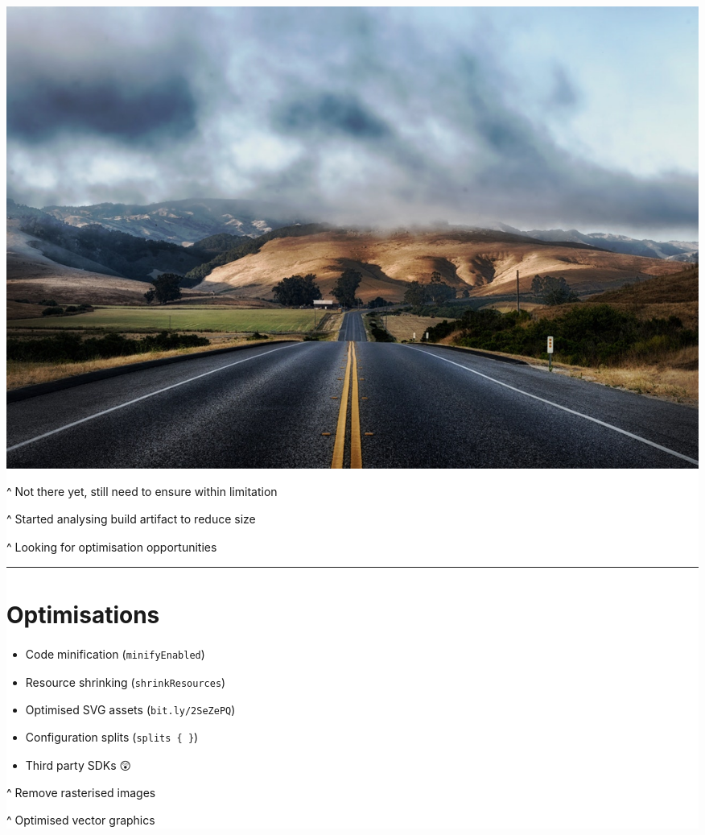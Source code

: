 ![](california-road.jpeg)

^ Not there yet, still need to ensure within limitation

^ Started analysing build artifact to reduce size

^ Looking for optimisation opportunities

---

# Optimisations

- Code minification (`minifyEnabled`)

- Resource shrinking (`shrinkResources`)

- Optimised SVG assets (`bit.ly/2SeZePQ`)

- Configuration splits (`splits { }`)

- Third party SDKs 😲

^ Remove rasterised images

^ Optimised vector graphics
